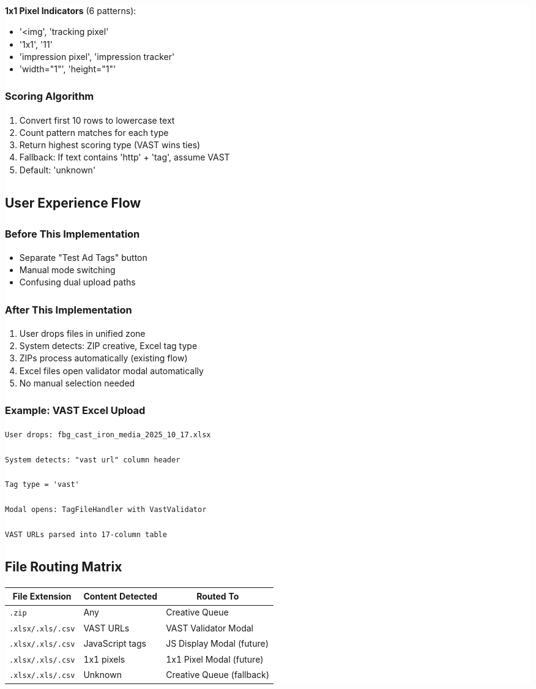 **1x1 Pixel Indicators** (6 patterns):
- '<img', 'tracking pixel'
- '1x1', '11'
- 'impression pixel', 'impression tracker'
- 'width="1"', 'height="1"'

### Scoring Algorithm

1. Convert first 10 rows to lowercase text
2. Count pattern matches for each type
3. Return highest scoring type (VAST wins ties)
4. Fallback: If text contains 'http' + 'tag', assume VAST
5. Default: 'unknown'

## User Experience Flow

### Before This Implementation
- Separate "Test Ad Tags" button
- Manual mode switching
- Confusing dual upload paths

### After This Implementation
1. User drops files in unified zone
2. System detects: ZIP  creative, Excel  tag type
3. ZIPs process automatically (existing flow)
4. Excel files open validator modal automatically
5. No manual selection needed

### Example: VAST Excel Upload
```
User drops: fbg_cast_iron_media_2025_10_17.xlsx

System detects: "vast url" column header

Tag type = 'vast'

Modal opens: TagFileHandler with VastValidator

VAST URLs parsed into 17-column table
```

## File Routing Matrix

| File Extension | Content Detected | Routed To |
|---------------|------------------|-----------|
| `.zip` | Any | Creative Queue |
| `.xlsx/.xls/.csv` | VAST URLs | VAST Validator Modal |
| `.xlsx/.xls/.csv` | JavaScript tags | JS Display Modal (future) |
| `.xlsx/.xls/.csv` | 1x1 pixels | 1x1 Pixel Modal (future) |
| `.xlsx/.xls/.csv` | Unknown | Creative Queue (fallback) |
